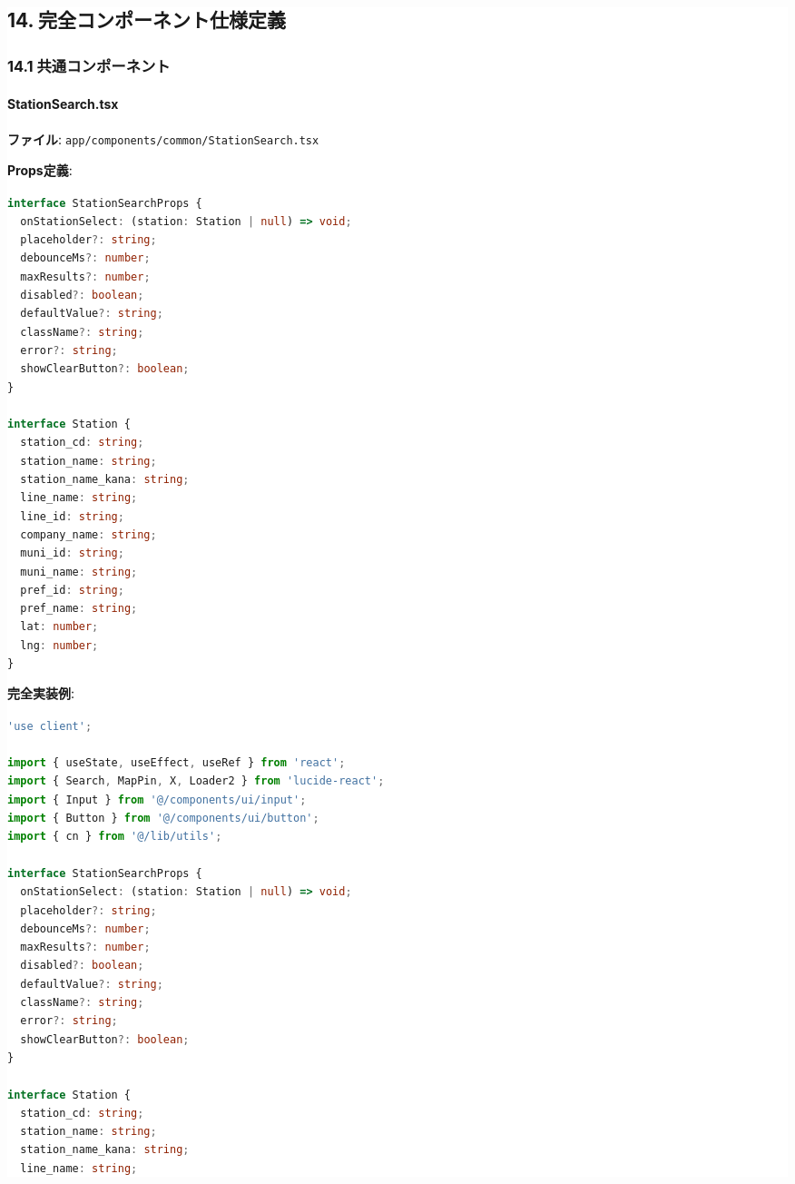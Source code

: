 ## 14. 完全コンポーネント仕様定義

### 14.1 共通コンポーネント

#### StationSearch.tsx
**ファイル**: `app/components/common/StationSearch.tsx`

**Props定義**:
```typescript
interface StationSearchProps {
  onStationSelect: (station: Station | null) => void;
  placeholder?: string;
  debounceMs?: number;
  maxResults?: number;
  disabled?: boolean;
  defaultValue?: string;
  className?: string;
  error?: string;
  showClearButton?: boolean;
}

interface Station {
  station_cd: string;
  station_name: string;
  station_name_kana: string;
  line_name: string;
  line_id: string;
  company_name: string;
  muni_id: string;
  muni_name: string;
  pref_id: string;
  pref_name: string;
  lat: number;
  lng: number;
}
```

**完全実装例**:
```typescript
'use client';

import { useState, useEffect, useRef } from 'react';
import { Search, MapPin, X, Loader2 } from 'lucide-react';
import { Input } from '@/components/ui/input';
import { Button } from '@/components/ui/button';
import { cn } from '@/lib/utils';

interface StationSearchProps {
  onStationSelect: (station: Station | null) => void;
  placeholder?: string;
  debounceMs?: number;
  maxResults?: number;
  disabled?: boolean;
  defaultValue?: string;
  className?: string;
  error?: string;
  showClearButton?: boolean;
}

interface Station {
  station_cd: string;
  station_name: string;
  station_name_kana: string;
  line_name: string;
```